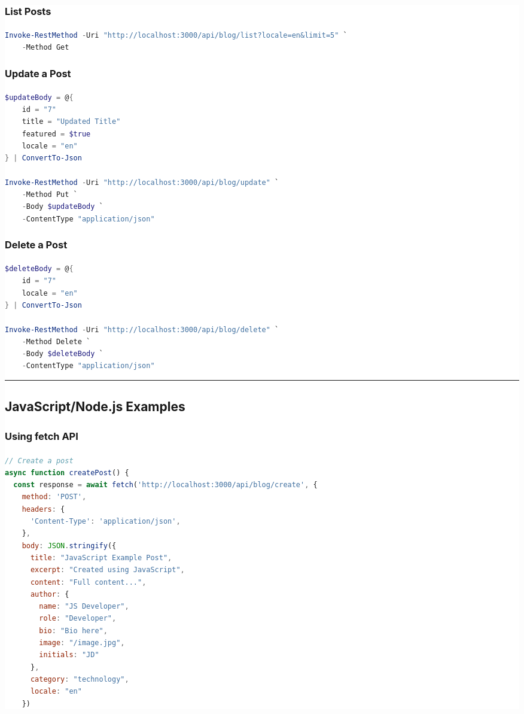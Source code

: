 ### List Posts

```powershell
Invoke-RestMethod -Uri "http://localhost:3000/api/blog/list?locale=en&limit=5" `
    -Method Get
```

### Update a Post

```powershell
$updateBody = @{
    id = "7"
    title = "Updated Title"
    featured = $true
    locale = "en"
} | ConvertTo-Json

Invoke-RestMethod -Uri "http://localhost:3000/api/blog/update" `
    -Method Put `
    -Body $updateBody `
    -ContentType "application/json"
```

### Delete a Post

```powershell
$deleteBody = @{
    id = "7"
    locale = "en"
} | ConvertTo-Json

Invoke-RestMethod -Uri "http://localhost:3000/api/blog/delete" `
    -Method Delete `
    -Body $deleteBody `
    -ContentType "application/json"
```

---

## JavaScript/Node.js Examples

### Using fetch API

```javascript
// Create a post
async function createPost() {
  const response = await fetch('http://localhost:3000/api/blog/create', {
    method: 'POST',
    headers: {
      'Content-Type': 'application/json',
    },
    body: JSON.stringify({
      title: "JavaScript Example Post",
      excerpt: "Created using JavaScript",
      content: "Full content...",
      author: {
        name: "JS Developer",
        role: "Developer",
        bio: "Bio here",
        image: "/image.jpg",
        initials: "JD"
      },
      category: "technology",
      locale: "en"
    })
```